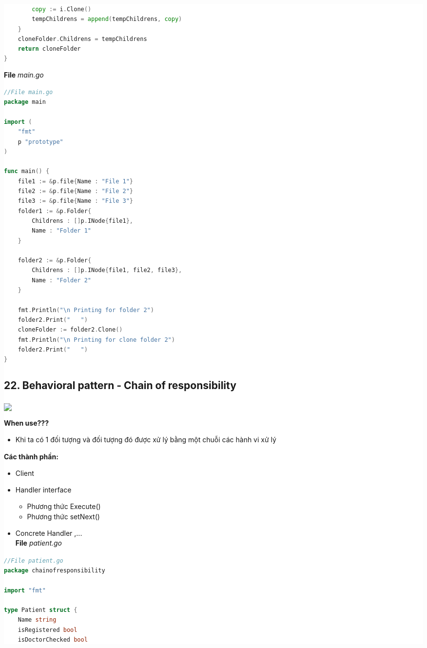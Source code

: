 ```Go
		copy := i.Clone()
		tempChildrens = append(tempChildrens, copy)
	}
	cloneFolder.Childrens = tempChildrens
	return cloneFolder
}
```
**File** *main.go*
```Go
//File main.go
package main

import (
	"fmt"
	p "prototype"
)

func main() {
	file1 := &p.file{Name : "File 1"}
	file2 := &p.file{Name : "File 2"}
	file3 := &p.file{Name : "File 3"}
	folder1 := &p.Folder{
		Childrens : []p.INode{file1},
		Name : "Folder 1"
	}

	folder2 := &p.Folder{
		Childrens : []p.INode{file1, file2, file3},
		Name : "Folder 2"
	}

	fmt.Println("\n Printing for folder 2")
	folder2.Print("   ")
	cloneFolder := folder2.Clone()
	fmt.Println("\n Printing for clone folder 2")
	folder2.Print("   ")
}
```   

## 22. Behavioral pattern - Chain of responsibility
<img  width="100%" align="center" src="https://user-images.githubusercontent.com/68103697/143171894-6027328d-024c-49c1-99e3-af119da810b3.png"/>

**When use???**
- Khi ta có 1 đối tượng và đối tượng đó được xử lý bằng một chuỗi các hành vi xử lý   
   
**Các thành phần:**  

- Client
- Handler interface

	- Phương thức Execute()  
	- Phương thức setNext()  
- Concrete Handler ,...    
**File** *patient.go*
```Go
//File patient.go
package chainofresponsibility

import "fmt"

type Patient struct {
	Name string
	isRegistered bool
	isDoctorChecked bool
```